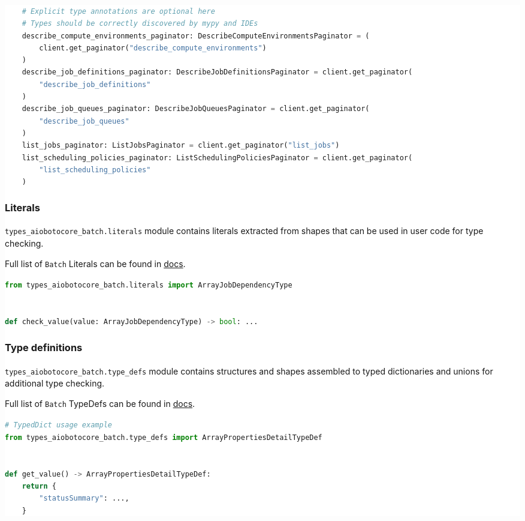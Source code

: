 ```python
    # Explicit type annotations are optional here
    # Types should be correctly discovered by mypy and IDEs
    describe_compute_environments_paginator: DescribeComputeEnvironmentsPaginator = (
        client.get_paginator("describe_compute_environments")
    )
    describe_job_definitions_paginator: DescribeJobDefinitionsPaginator = client.get_paginator(
        "describe_job_definitions"
    )
    describe_job_queues_paginator: DescribeJobQueuesPaginator = client.get_paginator(
        "describe_job_queues"
    )
    list_jobs_paginator: ListJobsPaginator = client.get_paginator("list_jobs")
    list_scheduling_policies_paginator: ListSchedulingPoliciesPaginator = client.get_paginator(
        "list_scheduling_policies"
    )
```

<a id="literals"></a>

### Literals

`types_aiobotocore_batch.literals` module contains literals extracted from
shapes that can be used in user code for type checking.

Full list of `Batch` Literals can be found in
[docs](https://youtype.github.io/types_aiobotocore_docs/types_aiobotocore_batch/literals/).

```python
from types_aiobotocore_batch.literals import ArrayJobDependencyType


def check_value(value: ArrayJobDependencyType) -> bool: ...
```

<a id="type-definitions"></a>

### Type definitions

`types_aiobotocore_batch.type_defs` module contains structures and shapes
assembled to typed dictionaries and unions for additional type checking.

Full list of `Batch` TypeDefs can be found in
[docs](https://youtype.github.io/types_aiobotocore_docs/types_aiobotocore_batch/type_defs/).

```python
# TypedDict usage example
from types_aiobotocore_batch.type_defs import ArrayPropertiesDetailTypeDef


def get_value() -> ArrayPropertiesDetailTypeDef:
    return {
        "statusSummary": ...,
    }
```
